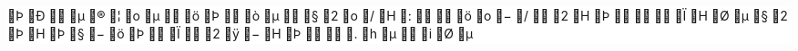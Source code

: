 Þ
Ð

µ
®
¦
o
µ

ö
Þ

ò
µ

§
2
o
/
H
:


ö
o
−
/

2
H
Þ



Ï
H
Ø
µ
§
2
Þ
H
Þ
§
−
ö
Þ

Ï

2
ÿ
−
H
Þ


.
h
µ

i
Ø
µ